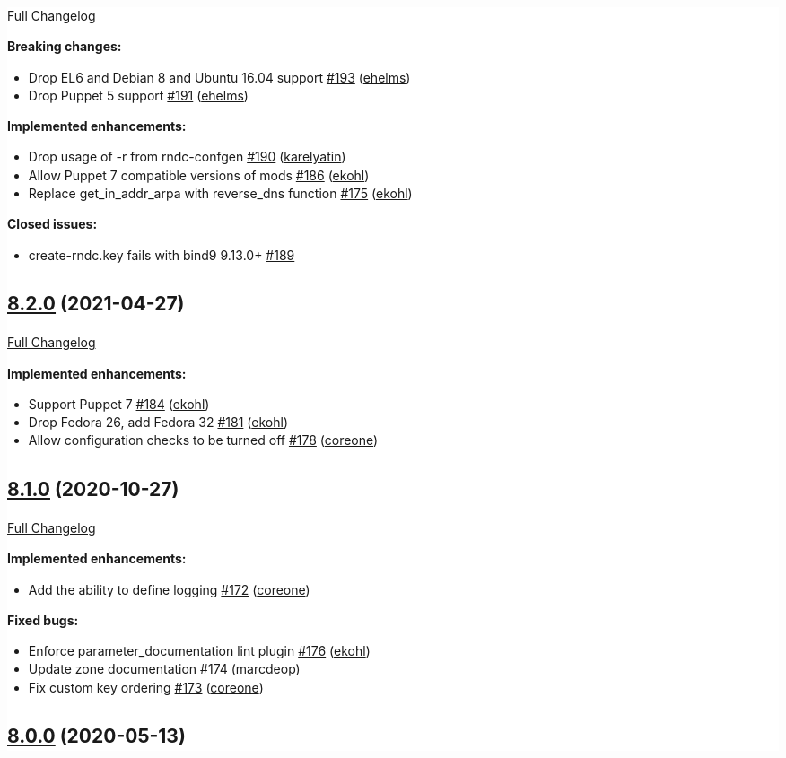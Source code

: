[Full Changelog](https://github.com/theforeman/puppet-dns/compare/8.2.0...9.0.0)

**Breaking changes:**

- Drop EL6 and Debian 8 and Ubuntu 16.04 support [\#193](https://github.com/theforeman/puppet-dns/pull/193) ([ehelms](https://github.com/ehelms))
- Drop Puppet 5 support [\#191](https://github.com/theforeman/puppet-dns/pull/191) ([ehelms](https://github.com/ehelms))

**Implemented enhancements:**

- Drop usage of -r from rndc-confgen [\#190](https://github.com/theforeman/puppet-dns/pull/190) ([karelyatin](https://github.com/karelyatin))
- Allow Puppet 7 compatible versions of mods [\#186](https://github.com/theforeman/puppet-dns/pull/186) ([ekohl](https://github.com/ekohl))
- Replace get\_in\_addr\_arpa with reverse\_dns function [\#175](https://github.com/theforeman/puppet-dns/pull/175) ([ekohl](https://github.com/ekohl))

**Closed issues:**

- create-rndc.key fails with bind9 9.13.0+ [\#189](https://github.com/theforeman/puppet-dns/issues/189)

## [8.2.0](https://github.com/theforeman/puppet-dns/tree/8.2.0) (2021-04-27)

[Full Changelog](https://github.com/theforeman/puppet-dns/compare/8.1.0...8.2.0)

**Implemented enhancements:**

- Support Puppet 7 [\#184](https://github.com/theforeman/puppet-dns/pull/184) ([ekohl](https://github.com/ekohl))
- Drop Fedora 26, add Fedora 32 [\#181](https://github.com/theforeman/puppet-dns/pull/181) ([ekohl](https://github.com/ekohl))
- Allow configuration checks to be turned off [\#178](https://github.com/theforeman/puppet-dns/pull/178) ([coreone](https://github.com/coreone))

## [8.1.0](https://github.com/theforeman/puppet-dns/tree/8.1.0) (2020-10-27)

[Full Changelog](https://github.com/theforeman/puppet-dns/compare/8.0.0...8.1.0)

**Implemented enhancements:**

- Add the ability to define logging [\#172](https://github.com/theforeman/puppet-dns/pull/172) ([coreone](https://github.com/coreone))

**Fixed bugs:**

- Enforce parameter\_documentation lint plugin [\#176](https://github.com/theforeman/puppet-dns/pull/176) ([ekohl](https://github.com/ekohl))
- Update zone documentation [\#174](https://github.com/theforeman/puppet-dns/pull/174) ([marcdeop](https://github.com/marcdeop))
- Fix custom key ordering [\#173](https://github.com/theforeman/puppet-dns/pull/173) ([coreone](https://github.com/coreone))

## [8.0.0](https://github.com/theforeman/puppet-dns/tree/8.0.0) (2020-05-13)
